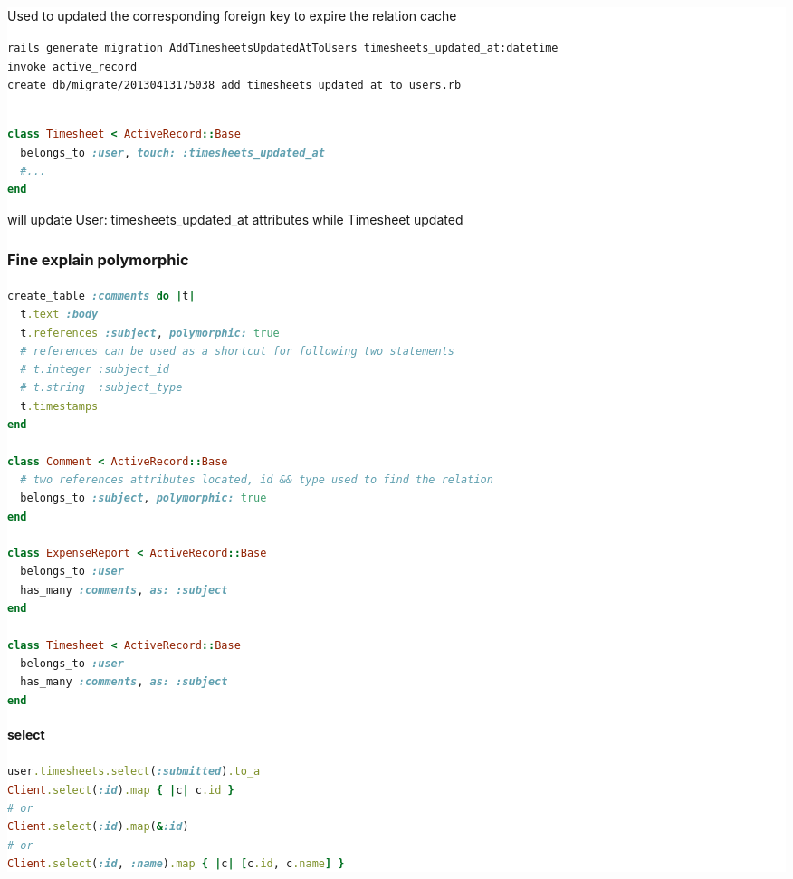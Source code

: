 Used to updated the corresponding foreign key to expire the relation cache
```bash
rails generate migration AddTimesheetsUpdatedAtToUsers timesheets_updated_at:datetime
invoke active_record
create db/migrate/20130413175038_add_timesheets_updated_at_to_users.rb
```

```ruby

class Timesheet < ActiveRecord::Base
  belongs_to :user, touch: :timesheets_updated_at 
  #...
end
```
will update User: timesheets_updated_at attributes while Timesheet updated


### Fine explain polymorphic

```ruby
create_table :comments do |t|
  t.text :body
  t.references :subject, polymorphic: true
  # references can be used as a shortcut for following two statements
  # t.integer :subject_id
  # t.string  :subject_type
  t.timestamps
end

class Comment < ActiveRecord::Base
  # two references attributes located, id && type used to find the relation
  belongs_to :subject, polymorphic: true
end

class ExpenseReport < ActiveRecord::Base
  belongs_to :user
  has_many :comments, as: :subject
end

class Timesheet < ActiveRecord::Base
  belongs_to :user
  has_many :comments, as: :subject
end
```

#### select

```ruby
user.timesheets.select(:submitted).to_a
Client.select(:id).map { |c| c.id }
# or
Client.select(:id).map(&:id)
# or
Client.select(:id, :name).map { |c| [c.id, c.name] }
```
